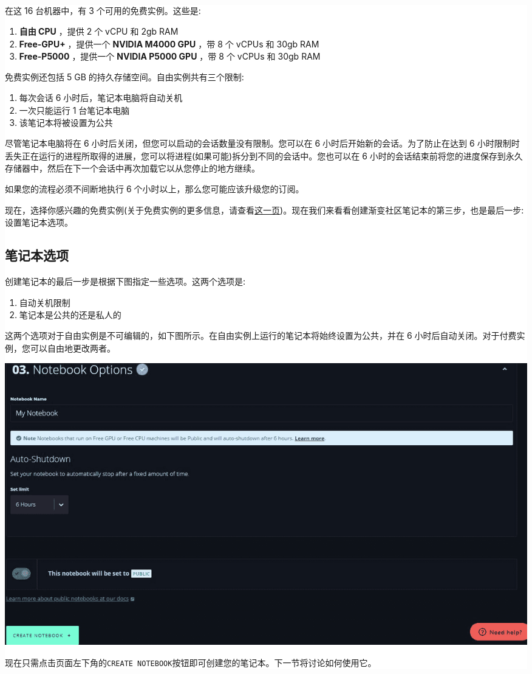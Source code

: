 在这 16 台机器中，有 3 个可用的免费实例。这些是:

1.  **自由 CPU** ，提供 2 个 vCPU 和 2gb RAM
2.  **Free-GPU+** ，提供一个 **NVIDIA M4000 GPU** ，带 8 个 vCPUs 和 30gb RAM
3.  **Free-P5000** ，提供一个 **NVIDIA P5000 GPU** ，带 8 个 vCPUs 和 30gb RAM

免费实例还包括 5 GB 的持久存储空间。自由实例共有三个限制:

1.  每次会话 6 小时后，笔记本电脑将自动关机
2.  一次只能运行 1 台笔记本电脑
3.  该笔记本将被设置为公共

尽管笔记本电脑将在 6 小时后关闭，但您可以启动的会话数量没有限制。您可以在 6 小时后开始新的会话。为了防止在达到 6 小时限制时丢失正在运行的进程所取得的进展，您可以将进程(如果可能)拆分到不同的会话中。您也可以在 6 小时的会话结束前将您的进度保存到永久存储器中，然后在下一个会话中再次加载它以从您停止的地方继续。

如果您的流程必须不间断地执行 6 个小时以上，那么您可能应该升级您的订阅。

现在，选择你感兴趣的免费实例(关于免费实例的更多信息，请查看[这一页](https://docs.paperspace.com/gradient/instances/free-instances))。现在我们来看看创建渐变社区笔记本的第三步，也是最后一步:设置笔记本选项。

## **笔记本选项**

创建笔记本的最后一步是根据下图指定一些选项。这两个选项是:

1.  自动关机限制
2.  笔记本是公共的还是私人的

这两个选项对于自由实例是不可编辑的，如下图所示。在自由实例上运行的笔记本将始终设置为公共，并在 6 小时后自动关闭。对于付费实例，您可以自由地更改两者。

![](img/e773e270c233c155514b4f81642019b9.png)

现在只需点击页面左下角的`CREATE NOTEBOOK`按钮即可创建您的笔记本。下一节将讨论如何使用它。
